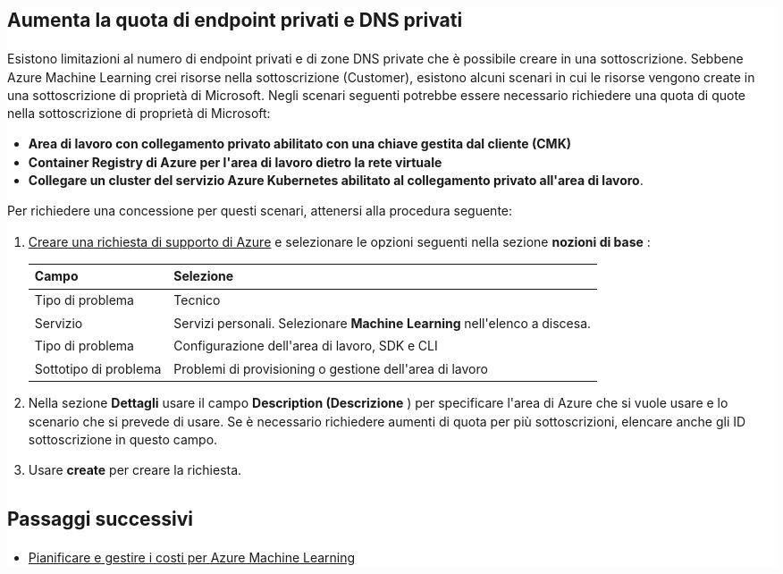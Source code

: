 ## <a name="private-endpoint-and-private-dns-quota-increases"></a>Aumenta la quota di endpoint privati e DNS privati

Esistono limitazioni al numero di endpoint privati e di zone DNS private che è possibile creare in una sottoscrizione. Sebbene Azure Machine Learning crei risorse nella sottoscrizione (Customer), esistono alcuni scenari in cui le risorse vengono create in una sottoscrizione di proprietà di Microsoft. Negli scenari seguenti potrebbe essere necessario richiedere una quota di quote nella sottoscrizione di proprietà di Microsoft:

* __Area di lavoro con collegamento privato abilitato con una chiave gestita dal cliente (CMK)__
* __Container Registry di Azure per l'area di lavoro dietro la rete virtuale__
* __Collegare un cluster del servizio Azure Kubernetes abilitato al collegamento privato all'area di lavoro__.

Per richiedere una concessione per questi scenari, attenersi alla procedura seguente:

1. [Creare una richiesta di supporto di Azure](/azure/azure-portal/supportability/how-to-create-azure-support-request#create-a-support-request) e selezionare le opzioni seguenti nella sezione __nozioni di base__ :

    | Campo | Selezione |
    | ----- | ----- |
    | Tipo di problema | Tecnico |
    | Servizio | Servizi personali. Selezionare __Machine Learning__ nell'elenco a discesa. |
    | Tipo di problema | Configurazione dell'area di lavoro, SDK e CLI |
    | Sottotipo di problema | Problemi di provisioning o gestione dell'area di lavoro |

2. Nella sezione __Dettagli__ usare il campo __Description (Descrizione__ ) per specificare l'area di Azure che si vuole usare e lo scenario che si prevede di usare. Se è necessario richiedere aumenti di quota per più sottoscrizioni, elencare anche gli ID sottoscrizione in questo campo.

3. Usare __create__ per creare la richiesta.

## <a name="next-steps"></a>Passaggi successivi

+ [Pianificare e gestire i costi per Azure Machine Learning](concept-plan-manage-cost.md)
